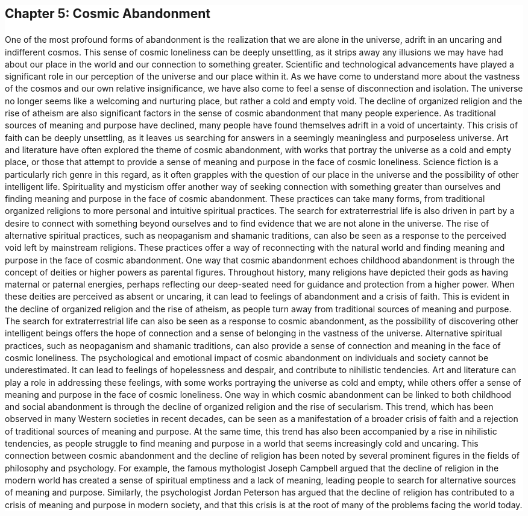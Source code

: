 
##  Chapter 5: Cosmic Abandonment
   One of the most profound forms of abandonment is the realization that we are alone in the universe, adrift in an uncaring and indifferent cosmos. This sense of cosmic loneliness can be deeply unsettling, as it strips away any illusions we may have had about our place in the world and our connection to something greater.
   Scientific and technological advancements have played a significant role in our perception of the universe and our place within it. As we have come to understand more about the vastness of the cosmos and our own relative insignificance, we have also come to feel a sense of disconnection and isolation. The universe no longer seems like a welcoming and nurturing place, but rather a cold and empty void.
   The decline of organized religion and the rise of atheism are also significant factors in the sense of cosmic abandonment that many people experience. As traditional sources of meaning and purpose have declined, many people have found themselves adrift in a void of uncertainty. This crisis of faith can be deeply unsettling, as it leaves us searching for answers in a seemingly meaningless and purposeless universe.
   Art and literature have often explored the theme of cosmic abandonment, with works that portray the universe as a cold and empty place, or those that attempt to provide a sense of meaning and purpose in the face of cosmic loneliness. Science fiction is a particularly rich genre in this regard, as it often grapples with the question of our place in the universe and the possibility of other intelligent life.
   Spirituality and mysticism offer another way of seeking connection with something greater than ourselves and finding meaning and purpose in the face of cosmic abandonment. These practices can take many forms, from traditional organized religions to more personal and intuitive spiritual practices. The search for extraterrestrial life is also driven in part by a desire to connect with something beyond ourselves and to find evidence that we are not alone in the universe.
   The rise of alternative spiritual practices, such as neopaganism and shamanic traditions, can also be seen as a response to the perceived void left by mainstream religions. These practices offer a way of reconnecting with the natural world and finding meaning and purpose in the face of cosmic abandonment.
   One way that cosmic abandonment echoes childhood abandonment is through the concept of deities or higher powers as parental figures. Throughout history, many religions have depicted their gods as having maternal or paternal energies, perhaps reflecting our deep-seated need for guidance and protection from a higher power. When these deities are perceived as absent or uncaring, it can lead to feelings of abandonment and a crisis of faith. This is evident in the decline of organized religion and the rise of atheism, as people turn away from traditional sources of meaning and purpose.
   The search for extraterrestrial life can also be seen as a response to cosmic abandonment, as the possibility of discovering other intelligent beings offers the hope of connection and a sense of belonging in the vastness of the universe. Alternative spiritual practices, such as neopaganism and shamanic traditions, can also provide a sense of connection and meaning in the face of cosmic loneliness.
   The psychological and emotional impact of cosmic abandonment on individuals and society cannot be underestimated. It can lead to feelings of hopelessness and despair, and contribute to nihilistic tendencies. Art and literature can play a role in addressing these feelings, with some works portraying the universe as cold and empty, while others offer a sense of meaning and purpose in the face of cosmic loneliness.
   One way in which cosmic abandonment can be linked to both childhood and social abandonment is through the decline of organized religion and the rise of secularism. This trend, which has been observed in many Western societies in recent decades, can be seen as a manifestation of a broader crisis of faith and a rejection of traditional sources of meaning and purpose. At the same time, this trend has also been accompanied by a rise in nihilistic tendencies, as people struggle to find meaning and purpose in a world that seems increasingly cold and uncaring.
   This connection between cosmic abandonment and the decline of religion has been noted by several prominent figures in the fields of philosophy and psychology. For example, the famous mythologist Joseph Campbell argued that the decline of religion in the modern world has created a sense of spiritual emptiness and a lack of meaning, leading people to search for alternative sources of meaning and purpose. Similarly, the psychologist Jordan Peterson has argued that the decline of religion has contributed to a crisis of meaning and purpose in modern society, and that this crisis is at the root of many of the problems facing the world today.
